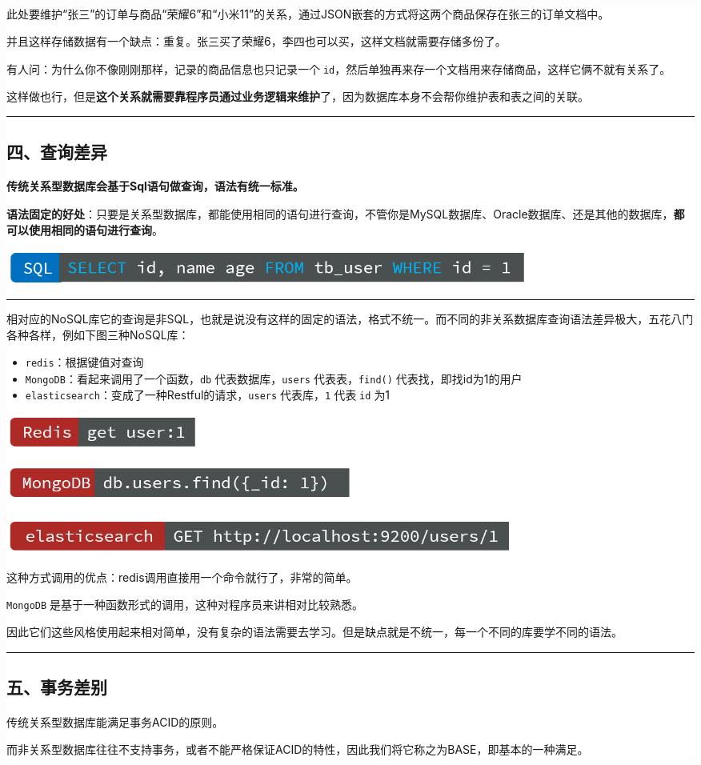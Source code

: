 此处要维护“张三”的订单与商品“荣耀6”和“小米11”的关系，通过JSON嵌套的方式将这两个商品保存在张三的订单文档中。

并且这样存储数据有一个缺点：重复。张三买了荣耀6，李四也可以买，这样文档就需要存储多份了。

有人问：为什么你不像刚刚那样，记录的商品信息也只记录一个 `id`，然后单独再来存一个文档用来存储商品，这样它俩不就有关系了。

这样做也行，但是**这个关系就需要靠程序员通过业务逻辑来维护**了，因为数据库本身不会帮你维护表和表之间的关联。

---

## 四、查询差异

**传统关系型数据库会基于Sql语句做查询，语法有统一标准。**

**语法固定的好处**：只要是关系型数据库，都能使用相同的语句进行查询，不管你是MySQL数据库、Oracle数据库、还是其他的数据库，**都可以使用相同的语句进行查询**。

<img src="./assets/image-20240522125231313.png" alt="image-20240522125231313" style="zoom:67%;" />

---

相对应的NoSQL库它的查询是非SQL，也就是说没有这样的固定的语法，格式不统一。而不同的非关系数据库查询语法差异极大，五花八门各种各样，例如下图三种NoSQL库：

- `redis`：根据键值对查询
- `MongoDB`：看起来调用了一个函数，`db` 代表数据库，`users` 代表表，`find()` 代表找，即找id为1的用户
- `elasticsearch`：变成了一种Restful的请求，`users` 代表库，`1` 代表 `id` 为1

<img src="./assets/image-20240522125248969.png" alt="image-20240522125248969" style="zoom:67%;" />

这种方式调用的优点：redis调用直接用一个命令就行了，非常的简单。

`MongoDB` 是基于一种函数形式的调用，这种对程序员来讲相对比较熟悉。

因此它们这些风格使用起来相对简单，没有复杂的语法需要去学习。但是缺点就是不统一，每一个不同的库要学不同的语法。

---

## 五、事务差别

传统关系型数据库能满足事务ACID的原则。

而非关系型数据库往往不支持事务，或者不能严格保证ACID的特性，因此我们将它称之为BASE，即基本的一种满足。
